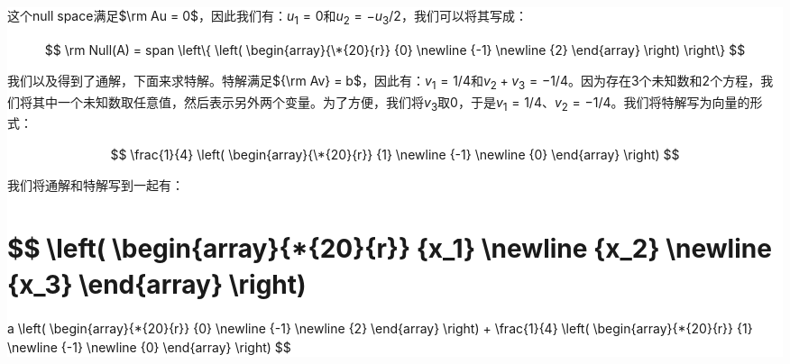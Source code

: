 这个null space满足$\rm Au = 0$，因此我们有：$u_1 = 0$和$u_2 = -u_3 / 2$，我们可以将其写成：

$$
\rm Null(A) = span
\left\{
\left(
\begin{array}{\*{20}{r}}
{0} \newline
{-1} \newline
{2}
\end{array}
\right)
\right\}
$$

我们以及得到了通解，下面来求特解。特解满足${\rm Av} = b$，因此有：$v_1 = 1/4$和$v_2 + v_3 = -1/4$。因为存在3个未知数和2个方程，我们将其中一个未知数取任意值，然后表示另外两个变量。为了方便，我们将$v_3$取$0$，于是$v_1 = 1/4$、$v_2 = -1/4$。我们将特解写为向量的形式：

$$
\frac{1}{4}
\left(
\begin{array}{\*{20}{r}}
{1} \newline
{-1} \newline
{0}
\end{array}
\right)
$$

我们将通解和特解写到一起有：

$$
\left(
\begin{array}{\*{20}{r}}
{x_1} \newline
{x_2} \newline
{x_3}
\end{array}
\right)
=
a
\left(
\begin{array}{\*{20}{r}}
{0} \newline
{-1} \newline
{2}
\end{array}
\right)
+
\frac{1}{4}
\left(
\begin{array}{\*{20}{r}}
{1} \newline
{-1} \newline
{0}
\end{array}
\right)
$$
